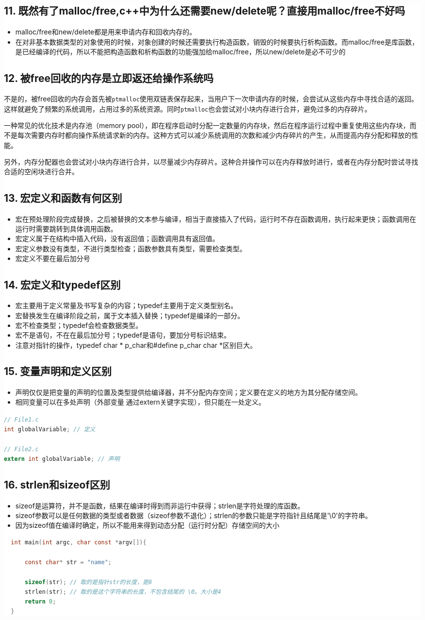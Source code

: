 ## 11. 既然有了malloc/free,c++中为什么还需要new/delete呢？直接用malloc/free不好吗

- malloc/free和new/delete都是用来申请内存和回收内存的。
- 在对非基本数据类型的对象使用的时候，对象创建的时候还需要执行构造函数，销毁的时候要执行析构函数。而malloc/free是库函数，是已经编译的代码，所以不能把构造函数和析构函数的功能强加给malloc/free，所以new/delete是必不可少的

## 12. 被free回收的内存是立即返还给操作系统吗

不是的，被free回收的内存会首先被`ptmalloc`使用双链表保存起来，当用户下一次申请内存的时候，会尝试从这些内存中寻找合适的返回。这样就避免了频繁的系统调用，占用过多的系统资源。同时`ptmalloc`也会尝试对小块内存进行合并，避免过多的内存碎片。

一种常见的优化技术是内存池（memory pool），即在程序启动时分配一定数量的内存块，然后在程序运行过程中重复使用这些内存块，而不是每次需要内存时都向操作系统请求新的内存。这种方式可以减少系统调用的次数和减少内存碎片的产生，从而提高内存分配和释放的性能。

另外，内存分配器也会尝试对小块内存进行合并，以尽量减少内存碎片。这种合并操作可以在内存释放时进行，或者在内存分配时尝试寻找合适的空闲块进行合并。

## 13. 宏定义和函数有何区别

- 宏在预处理阶段完成替换，之后被替换的文本参与编译，相当于直接插入了代码，运行时不存在函数调用，执行起来更快；函数调用在运行时需要跳转到具体调用函数。
- 宏定义属于在结构中插入代码，没有返回值；函数调用具有返回值。
- 宏定义参数没有类型，不进行类型检查；函数参数具有类型，需要检查类型。
- 宏定义不要在最后加分号

## 14. 宏定义和typedef区别

- 宏主要用于定义常量及书写复杂的内容；typedef主要用于定义类型别名。
- 宏替换发生在编译阶段之前，属于文本插入替换；typedef是编译的一部分。
- 宏不检查类型；typedef会检查数据类型。
- 宏不是语句，不在在最后加分号；typedef是语句，要加分号标识结束。
- 注意对指针的操作，typedef char * p_char和#define p_char char *区别巨大。

## 15. 变量声明和定义区别

- 声明仅仅是把变量的声明的位置及类型提供给编译器，并不分配内存空间；定义要在定义的地方为其分配存储空间。
- 相同变量可以在多处声明（外部变量  通过extern关键字实现），但只能在一处定义。

```c
// File1.c
int globalVariable; // 定义

// File2.c
extern int globalVariable; // 声明
```

## 16. strlen和sizeof区别

- sizeof是运算符，并不是函数，结果在编译时得到而非运行中获得；strlen是字符处理的库函数。
- sizeof参数可以是任何数据的类型或者数据（sizeof参数不退化）；strlen的参数只能是字符指针且结尾是'\0'的字符串。
- 因为sizeof值在编译时确定，所以不能用来得到动态分配（运行时分配）存储空间的大小

```c
  int main(int argc, char const *argv[]){
      
      const char* str = "name";

      sizeof(str); // 取的是指针str的长度，是8
      strlen(str); // 取的是这个字符串的长度，不包含结尾的 \0。大小是4
      return 0;
  }
```
